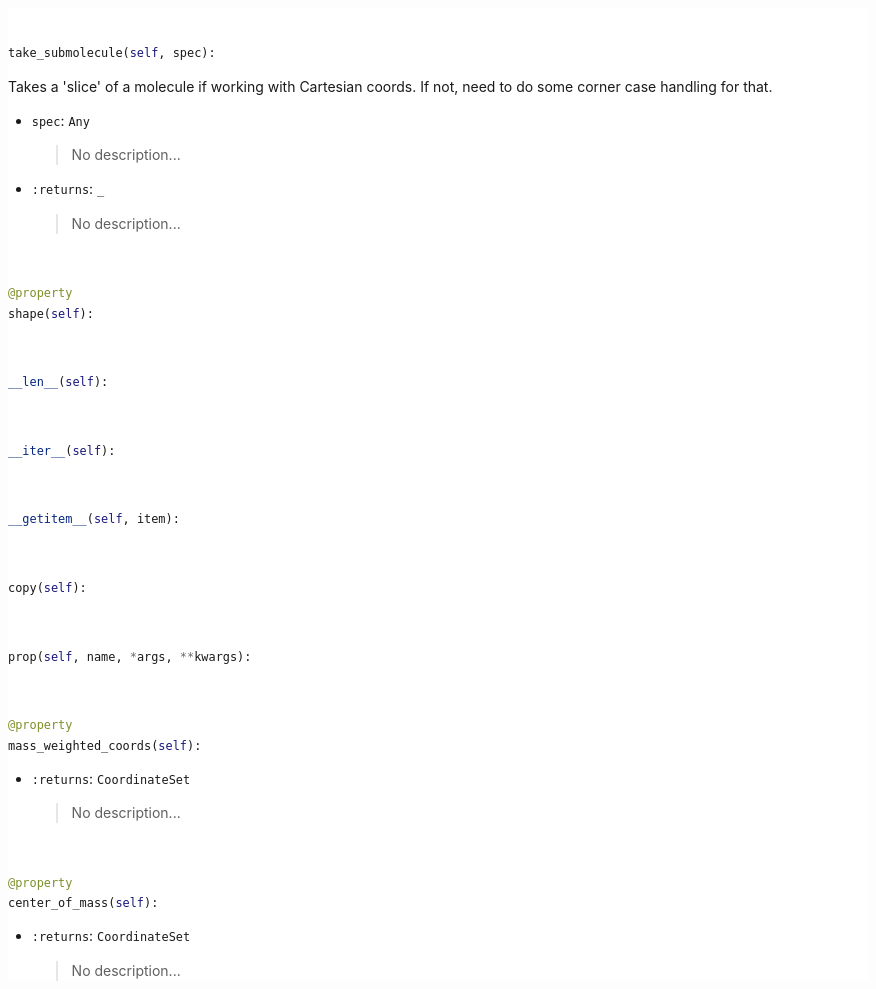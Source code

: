 <a id="Psience.Molecools.Molecule.Molecule.take_submolecule" class="docs-object-method">&nbsp;</a>
```python
take_submolecule(self, spec): 
```
Takes a 'slice' of a molecule if working with Cartesian coords.
        If not, need to do some corner case handling for that.
- `spec`: `Any`
    >No description...
- `:returns`: `_`
    >No description...

<a id="Psience.Molecools.Molecule.Molecule.shape" class="docs-object-method">&nbsp;</a>
```python
@property
shape(self): 
```

<a id="Psience.Molecools.Molecule.Molecule.__len__" class="docs-object-method">&nbsp;</a>
```python
__len__(self): 
```

<a id="Psience.Molecools.Molecule.Molecule.__iter__" class="docs-object-method">&nbsp;</a>
```python
__iter__(self): 
```

<a id="Psience.Molecools.Molecule.Molecule.__getitem__" class="docs-object-method">&nbsp;</a>
```python
__getitem__(self, item): 
```

<a id="Psience.Molecools.Molecule.Molecule.copy" class="docs-object-method">&nbsp;</a>
```python
copy(self): 
```

<a id="Psience.Molecools.Molecule.Molecule.prop" class="docs-object-method">&nbsp;</a>
```python
prop(self, name, *args, **kwargs): 
```

<a id="Psience.Molecools.Molecule.Molecule.mass_weighted_coords" class="docs-object-method">&nbsp;</a>
```python
@property
mass_weighted_coords(self): 
```

- `:returns`: `CoordinateSet`
    >No description...

<a id="Psience.Molecools.Molecule.Molecule.center_of_mass" class="docs-object-method">&nbsp;</a>
```python
@property
center_of_mass(self): 
```

- `:returns`: `CoordinateSet`
    >No description...
